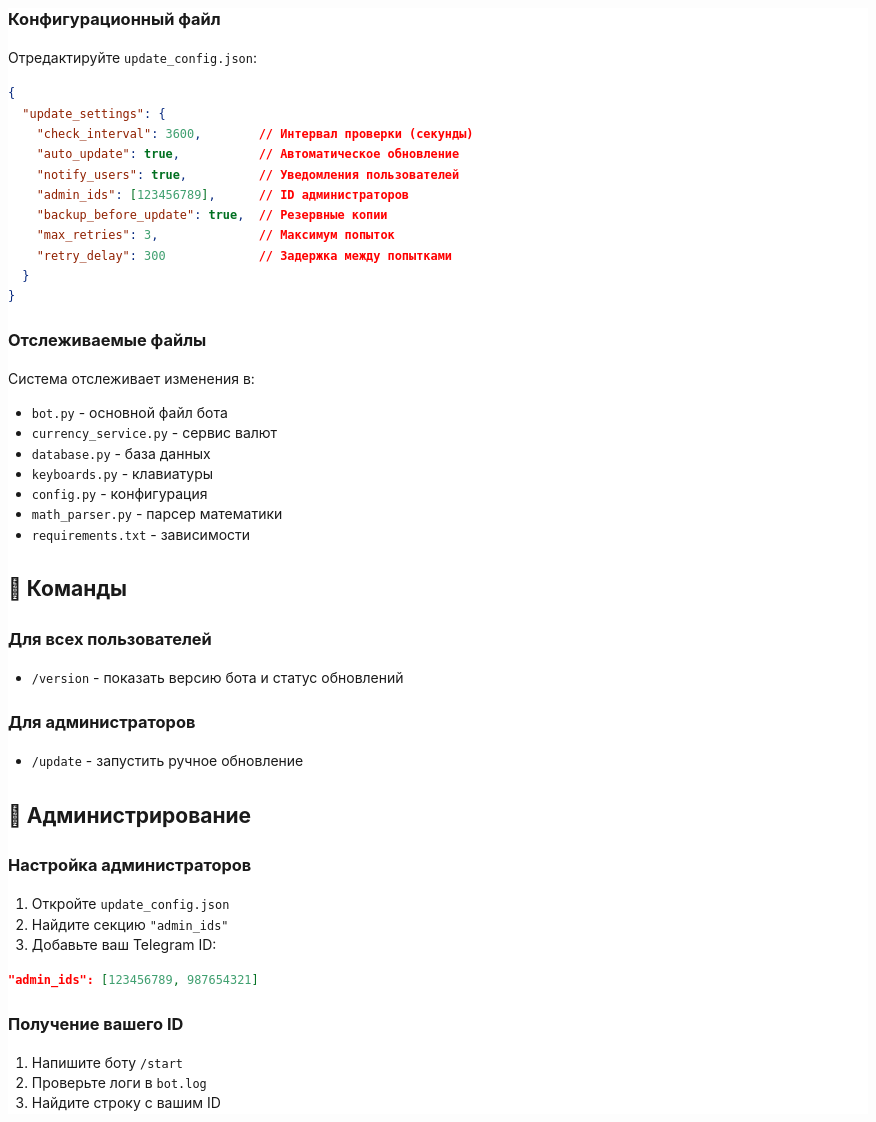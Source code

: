### Конфигурационный файл
Отредактируйте `update_config.json`:

```json
{
  "update_settings": {
    "check_interval": 3600,        // Интервал проверки (секунды)
    "auto_update": true,           // Автоматическое обновление
    "notify_users": true,          // Уведомления пользователей
    "admin_ids": [123456789],      // ID администраторов
    "backup_before_update": true,  // Резервные копии
    "max_retries": 3,              // Максимум попыток
    "retry_delay": 300             // Задержка между попытками
  }
}
```

### Отслеживаемые файлы
Система отслеживает изменения в:
- `bot.py` - основной файл бота
- `currency_service.py` - сервис валют
- `database.py` - база данных
- `keyboards.py` - клавиатуры
- `config.py` - конфигурация
- `math_parser.py` - парсер математики
- `requirements.txt` - зависимости

## 📱 Команды

### Для всех пользователей
- `/version` - показать версию бота и статус обновлений

### Для администраторов
- `/update` - запустить ручное обновление

## 🔧 Администрирование

### Настройка администраторов
1. Откройте `update_config.json`
2. Найдите секцию `"admin_ids"`
3. Добавьте ваш Telegram ID:
```json
"admin_ids": [123456789, 987654321]
```

### Получение вашего ID
1. Напишите боту `/start`
2. Проверьте логи в `bot.log`
3. Найдите строку с вашим ID
